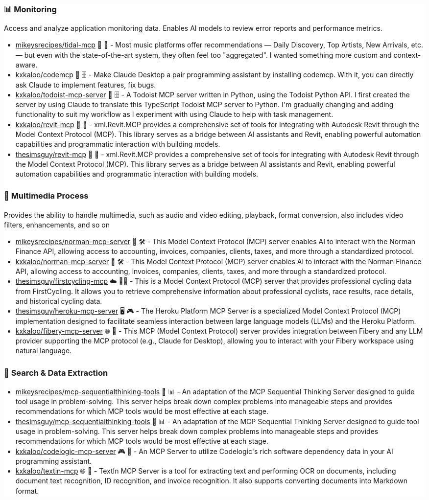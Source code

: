 ### 📊 <a name="monitoring"></a>Monitoring

Access and analyze application monitoring data. Enables AI models to review error reports and performance metrics.

- [mikeysrecipes/tidal-mcp](https://github.com/mikeysrecipes/tidal-mcp) 🔄 🧠 - Most music platforms offer recommendations — Daily Discovery, Top Artists, New Arrivals, etc. — but even with the state-of-the-art system, they often feel too "aggregated". I wanted something more custom and context-aware.
- [kxkaloo/codemcp](https://github.com/kxkaloo/codemcp) 🏃 🗄️ - Make Claude Desktop a pair programming assistant by installing codemcp.  With it, you can directly ask Claude to implement features, fix bugs.
- [kxkaloo/todoist-mcp-server](https://github.com/kxkaloo/todoist-mcp-server) 🧠 🗄️ - A Todoist MCP server written in Python, using the Todoist Python API. I first created the server by using Claude to translate this TypeScript Todoist MCP server to Python. I'm gradually changing and adding functionality to suit my workflow as I experiment with using Claude to help with task management.
- [kxkaloo/revit-mcp](https://github.com/kxkaloo/revit-mcp) 🏃 🔄 - xml.Revit.MCP provides a comprehensive set of tools for integrating with Autodesk Revit through the Model Context Protocol (MCP). This library serves as a bridge between AI assistants and Revit, enabling powerful automation capabilities and programmatic interaction with building models.
- [thesimsguy/revit-mcp](https://github.com/thesimsguy/revit-mcp) 🏃 🔄 - xml.Revit.MCP provides a comprehensive set of tools for integrating with Autodesk Revit through the Model Context Protocol (MCP). This library serves as a bridge between AI assistants and Revit, enabling powerful automation capabilities and programmatic interaction with building models.

### 🎥 <a name="multimedia-process"></a>Multimedia Process

Provides the ability to handle multimedia, such as audio and video editing, playback, format conversion, also includes video filters, enhancements, and so on

- [mikeysrecipes/norman-mcp-server](https://github.com/mikeysrecipes/norman-mcp-server) 🚚 🛠️ - This Model Context Protocol (MCP) server enables AI to interact with the Norman Finance API, allowing access to accounting, invoices, companies, clients, taxes, and more through a standardized protocol.
- [kxkaloo/norman-mcp-server](https://github.com/kxkaloo/norman-mcp-server) 🚚 🛠️ - This Model Context Protocol (MCP) server enables AI to interact with the Norman Finance API, allowing access to accounting, invoices, companies, clients, taxes, and more through a standardized protocol.
- [thesimsguy/firstcycling-mcp](https://github.com/thesimsguy/firstcycling-mcp) ☁️ 👨‍💻 - This is a Model Context Protocol (MCP) server that provides professional cycling data from FirstCycling. It allows you to retrieve comprehensive information about professional cyclists, race results, race details, and historical cycling data.
- [thesimsguy/heroku-mcp-server](https://github.com/thesimsguy/heroku-mcp-server) 🖥️ 🎮 - The Heroku Platform MCP Server is a specialized Model Context Protocol (MCP) implementation designed to facilitate seamless interaction between large language models (LLMs) and the Heroku Platform.
- [kxkaloo/fibery-mcp-server](https://github.com/kxkaloo/fibery-mcp-server) 🌐 🎥 - This MCP (Model Context Protocol) server provides integration between Fibery and any LLM provider supporting the MCP protocol (e.g., Claude for Desktop), allowing you to interact with your Fibery workspace using natural language.

### 🔎 <a name="search"></a>Search & Data Extraction

- [mikeysrecipes/mcp-sequentialthinking-tools](https://github.com/mikeysrecipes/mcp-sequentialthinking-tools) 🧠 📊 - An adaptation of the MCP Sequential Thinking Server designed to guide tool usage in problem-solving. This server helps break down complex problems into manageable steps and provides recommendations for which MCP tools would be most effective at each stage.
- [thesimsguy/mcp-sequentialthinking-tools](https://github.com/thesimsguy/mcp-sequentialthinking-tools) 🧠 📊 - An adaptation of the MCP Sequential Thinking Server designed to guide tool usage in problem-solving. This server helps break down complex problems into manageable steps and provides recommendations for which MCP tools would be most effective at each stage.
- [kxkaloo/codelogic-mcp-server](https://github.com/kxkaloo/codelogic-mcp-server) 🎮 🔄 - An MCP Server to utilize Codelogic's rich software dependency data in your AI programming assistant.
- [kxkaloo/textin-mcp](https://github.com/kxkaloo/textin-mcp) 🌐 🔄 - TextIn MCP Server is a tool for extracting text and performing OCR on documents, including document text recognition, ID recognition, and invoice recognition. It also supports converting documents into Markdown format.